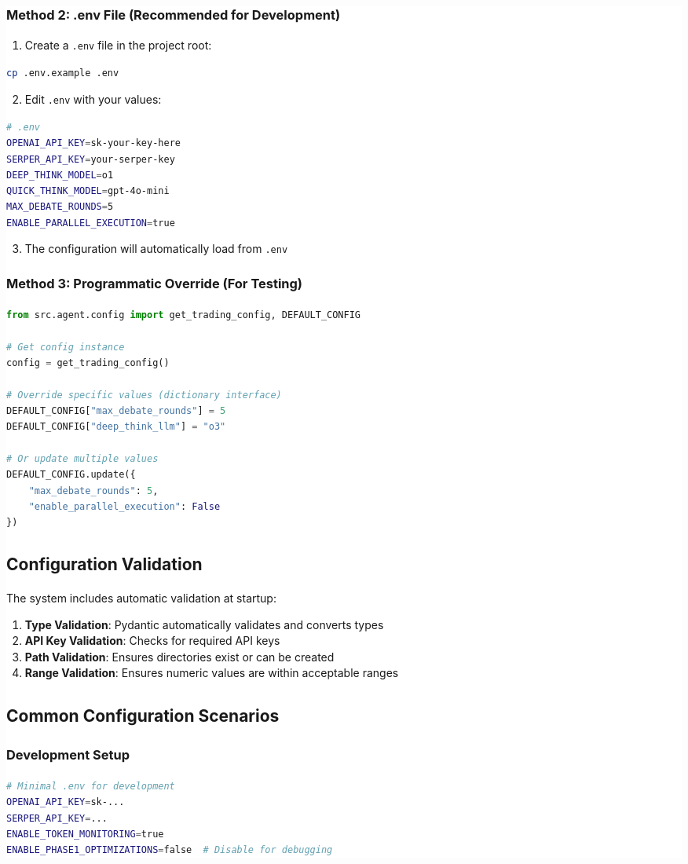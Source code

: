 ### Method 2: .env File (Recommended for Development)

1. Create a `.env` file in the project root:
```bash
cp .env.example .env
```

2. Edit `.env` with your values:
```bash
# .env
OPENAI_API_KEY=sk-your-key-here
SERPER_API_KEY=your-serper-key
DEEP_THINK_MODEL=o1
QUICK_THINK_MODEL=gpt-4o-mini
MAX_DEBATE_ROUNDS=5
ENABLE_PARALLEL_EXECUTION=true
```

3. The configuration will automatically load from `.env`

### Method 3: Programmatic Override (For Testing)

```python
from src.agent.config import get_trading_config, DEFAULT_CONFIG

# Get config instance
config = get_trading_config()

# Override specific values (dictionary interface)
DEFAULT_CONFIG["max_debate_rounds"] = 5
DEFAULT_CONFIG["deep_think_llm"] = "o3"

# Or update multiple values
DEFAULT_CONFIG.update({
    "max_debate_rounds": 5,
    "enable_parallel_execution": False
})
```

## Configuration Validation

The system includes automatic validation at startup:

1. **Type Validation**: Pydantic automatically validates and converts types
2. **API Key Validation**: Checks for required API keys
3. **Path Validation**: Ensures directories exist or can be created
4. **Range Validation**: Ensures numeric values are within acceptable ranges

## Common Configuration Scenarios

### Development Setup
```bash
# Minimal .env for development
OPENAI_API_KEY=sk-...
SERPER_API_KEY=...
ENABLE_TOKEN_MONITORING=true
ENABLE_PHASE1_OPTIMIZATIONS=false  # Disable for debugging
```
